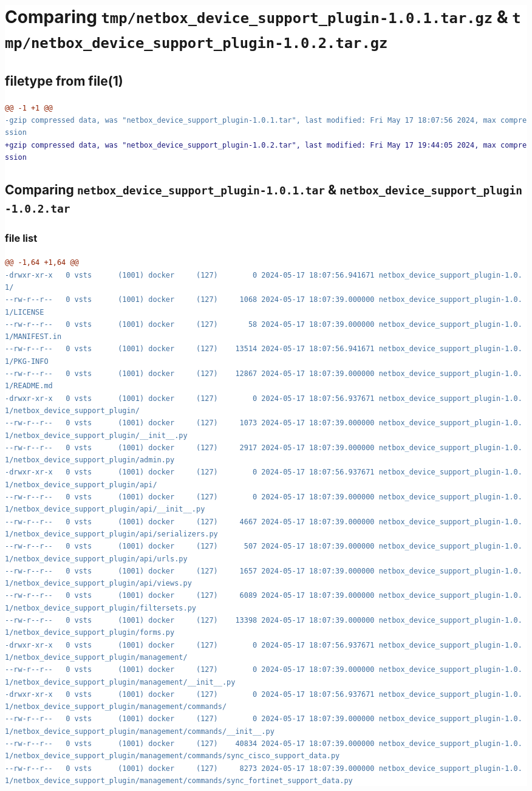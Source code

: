 # Comparing `tmp/netbox_device_support_plugin-1.0.1.tar.gz` & `tmp/netbox_device_support_plugin-1.0.2.tar.gz`

## filetype from file(1)

```diff
@@ -1 +1 @@
-gzip compressed data, was "netbox_device_support_plugin-1.0.1.tar", last modified: Fri May 17 18:07:56 2024, max compression
+gzip compressed data, was "netbox_device_support_plugin-1.0.2.tar", last modified: Fri May 17 19:44:05 2024, max compression
```

## Comparing `netbox_device_support_plugin-1.0.1.tar` & `netbox_device_support_plugin-1.0.2.tar`

### file list

```diff
@@ -1,64 +1,64 @@
-drwxr-xr-x   0 vsts      (1001) docker     (127)        0 2024-05-17 18:07:56.941671 netbox_device_support_plugin-1.0.1/
--rw-r--r--   0 vsts      (1001) docker     (127)     1068 2024-05-17 18:07:39.000000 netbox_device_support_plugin-1.0.1/LICENSE
--rw-r--r--   0 vsts      (1001) docker     (127)       58 2024-05-17 18:07:39.000000 netbox_device_support_plugin-1.0.1/MANIFEST.in
--rw-r--r--   0 vsts      (1001) docker     (127)    13514 2024-05-17 18:07:56.941671 netbox_device_support_plugin-1.0.1/PKG-INFO
--rw-r--r--   0 vsts      (1001) docker     (127)    12867 2024-05-17 18:07:39.000000 netbox_device_support_plugin-1.0.1/README.md
-drwxr-xr-x   0 vsts      (1001) docker     (127)        0 2024-05-17 18:07:56.937671 netbox_device_support_plugin-1.0.1/netbox_device_support_plugin/
--rw-r--r--   0 vsts      (1001) docker     (127)     1073 2024-05-17 18:07:39.000000 netbox_device_support_plugin-1.0.1/netbox_device_support_plugin/__init__.py
--rw-r--r--   0 vsts      (1001) docker     (127)     2917 2024-05-17 18:07:39.000000 netbox_device_support_plugin-1.0.1/netbox_device_support_plugin/admin.py
-drwxr-xr-x   0 vsts      (1001) docker     (127)        0 2024-05-17 18:07:56.937671 netbox_device_support_plugin-1.0.1/netbox_device_support_plugin/api/
--rw-r--r--   0 vsts      (1001) docker     (127)        0 2024-05-17 18:07:39.000000 netbox_device_support_plugin-1.0.1/netbox_device_support_plugin/api/__init__.py
--rw-r--r--   0 vsts      (1001) docker     (127)     4667 2024-05-17 18:07:39.000000 netbox_device_support_plugin-1.0.1/netbox_device_support_plugin/api/serializers.py
--rw-r--r--   0 vsts      (1001) docker     (127)      507 2024-05-17 18:07:39.000000 netbox_device_support_plugin-1.0.1/netbox_device_support_plugin/api/urls.py
--rw-r--r--   0 vsts      (1001) docker     (127)     1657 2024-05-17 18:07:39.000000 netbox_device_support_plugin-1.0.1/netbox_device_support_plugin/api/views.py
--rw-r--r--   0 vsts      (1001) docker     (127)     6089 2024-05-17 18:07:39.000000 netbox_device_support_plugin-1.0.1/netbox_device_support_plugin/filtersets.py
--rw-r--r--   0 vsts      (1001) docker     (127)    13398 2024-05-17 18:07:39.000000 netbox_device_support_plugin-1.0.1/netbox_device_support_plugin/forms.py
-drwxr-xr-x   0 vsts      (1001) docker     (127)        0 2024-05-17 18:07:56.937671 netbox_device_support_plugin-1.0.1/netbox_device_support_plugin/management/
--rw-r--r--   0 vsts      (1001) docker     (127)        0 2024-05-17 18:07:39.000000 netbox_device_support_plugin-1.0.1/netbox_device_support_plugin/management/__init__.py
-drwxr-xr-x   0 vsts      (1001) docker     (127)        0 2024-05-17 18:07:56.937671 netbox_device_support_plugin-1.0.1/netbox_device_support_plugin/management/commands/
--rw-r--r--   0 vsts      (1001) docker     (127)        0 2024-05-17 18:07:39.000000 netbox_device_support_plugin-1.0.1/netbox_device_support_plugin/management/commands/__init__.py
--rw-r--r--   0 vsts      (1001) docker     (127)    40834 2024-05-17 18:07:39.000000 netbox_device_support_plugin-1.0.1/netbox_device_support_plugin/management/commands/sync_cisco_support_data.py
--rw-r--r--   0 vsts      (1001) docker     (127)     8273 2024-05-17 18:07:39.000000 netbox_device_support_plugin-1.0.1/netbox_device_support_plugin/management/commands/sync_fortinet_support_data.py
```